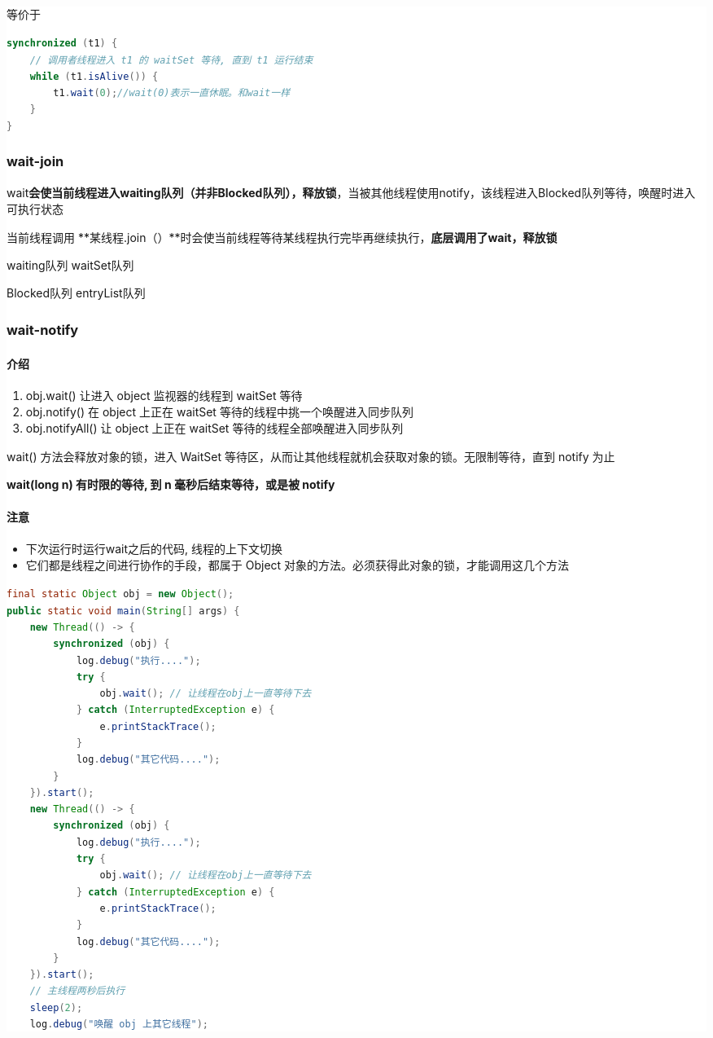 等价于

```java
synchronized (t1) {
    // 调用者线程进入 t1 的 waitSet 等待, 直到 t1 运行结束
    while (t1.isAlive()) {
        t1.wait(0);//wait(0)表示一直休眠。和wait一样
    }
}
```



### wait-join

wait**会使当前线程进入waiting队列（并非Blocked队列），释放锁**，当被其他线程使用notify，该线程进入Blocked队列等待，唤醒时进入可执行状态

当前线程调用 **某线程.join（）**时会使当前线程等待某线程执行完毕再继续执行，**底层调用了wait，释放锁**

waiting队列 waitSet队列

Blocked队列 entryList队列

### wait-notify

#### **介绍**

1. obj.wait() 让进入 object 监视器的线程到 waitSet 等待
2. obj.notify() 在 object 上正在 waitSet 等待的线程中挑一个唤醒进入同步队列
3. obj.notifyAll() 让 object 上正在 waitSet 等待的线程全部唤醒进入同步队列

wait() 方法会释放对象的锁，进入 WaitSet 等待区，从而让其他线程就机会获取对象的锁。无限制等待，直到
notify 为止

**wait(long n) 有时限的等待, 到 n 毫秒后结束等待，或是被 notify**

#### **注意**

- 下次运行时运行wait之后的代码, 线程的上下文切换
- 它们都是线程之间进行协作的手段，都属于 Object 对象的方法。必须获得此对象的锁，才能调用这几个方法

```java
final static Object obj = new Object();
public static void main(String[] args) {
    new Thread(() -> {
        synchronized (obj) {
            log.debug("执行....");
            try {
                obj.wait(); // 让线程在obj上一直等待下去
            } catch (InterruptedException e) {
                e.printStackTrace();
            }
            log.debug("其它代码....");
        }
    }).start();
    new Thread(() -> {
        synchronized (obj) {
            log.debug("执行....");
            try {
                obj.wait(); // 让线程在obj上一直等待下去
            } catch (InterruptedException e) {
                e.printStackTrace();
            }
            log.debug("其它代码....");
        }
    }).start();
    // 主线程两秒后执行
    sleep(2);
    log.debug("唤醒 obj 上其它线程");
```